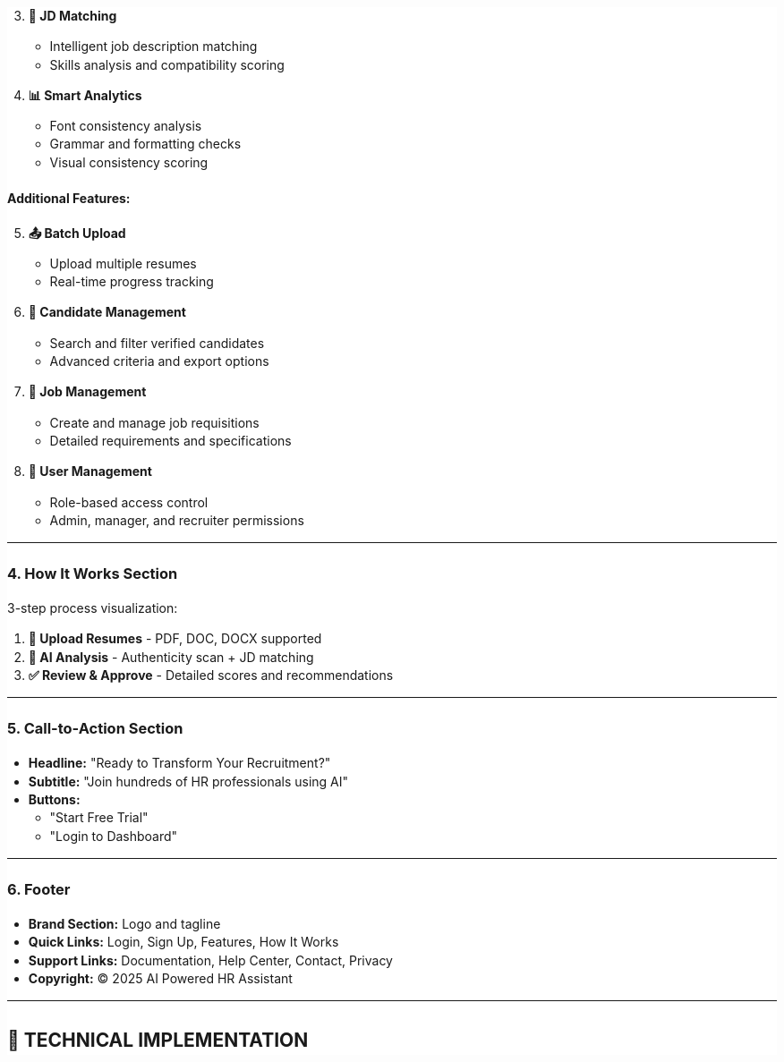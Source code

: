 3. **🎯 JD Matching**
   - Intelligent job description matching
   - Skills analysis and compatibility scoring

4. **📊 Smart Analytics**
   - Font consistency analysis
   - Grammar and formatting checks
   - Visual consistency scoring

#### **Additional Features:**
5. **📤 Batch Upload**
   - Upload multiple resumes
   - Real-time progress tracking

6. **👥 Candidate Management**
   - Search and filter verified candidates
   - Advanced criteria and export options

7. **💼 Job Management**
   - Create and manage job requisitions
   - Detailed requirements and specifications

8. **👤 User Management**
   - Role-based access control
   - Admin, manager, and recruiter permissions

---

### **4. How It Works Section**
3-step process visualization:
1. **📄 Upload Resumes** - PDF, DOC, DOCX supported
2. **🤖 AI Analysis** - Authenticity scan + JD matching
3. **✅ Review & Approve** - Detailed scores and recommendations

---

### **5. Call-to-Action Section**
- **Headline:** "Ready to Transform Your Recruitment?"
- **Subtitle:** "Join hundreds of HR professionals using AI"
- **Buttons:**
  - "Start Free Trial"
  - "Login to Dashboard"

---

### **6. Footer**
- **Brand Section:** Logo and tagline
- **Quick Links:** Login, Sign Up, Features, How It Works
- **Support Links:** Documentation, Help Center, Contact, Privacy
- **Copyright:** © 2025 AI Powered HR Assistant

---

## 🔧 **TECHNICAL IMPLEMENTATION**
